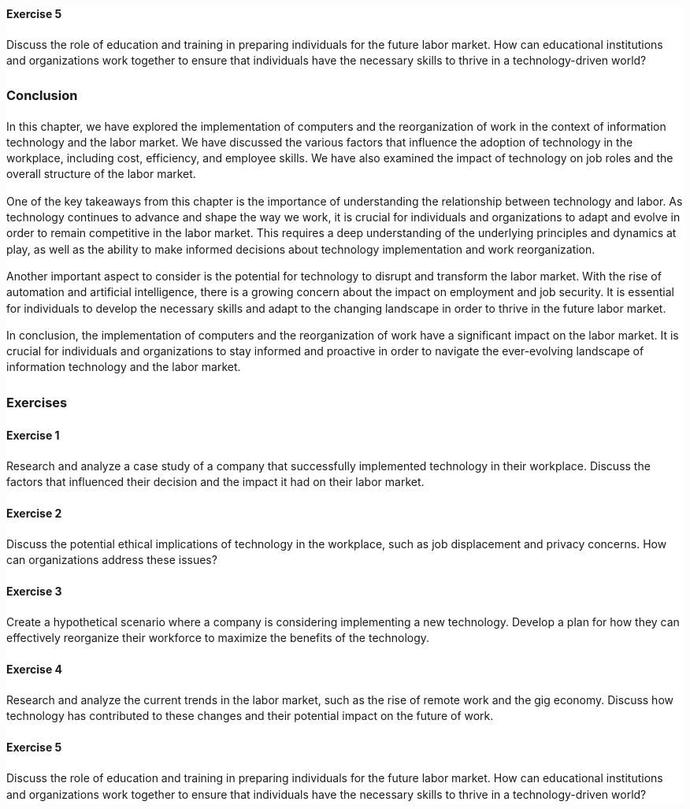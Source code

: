 #### Exercise 5
Discuss the role of education and training in preparing individuals for the future labor market. How can educational institutions and organizations work together to ensure that individuals have the necessary skills to thrive in a technology-driven world?


### Conclusion
In this chapter, we have explored the implementation of computers and the reorganization of work in the context of information technology and the labor market. We have discussed the various factors that influence the adoption of technology in the workplace, including cost, efficiency, and employee skills. We have also examined the impact of technology on job roles and the overall structure of the labor market.

One of the key takeaways from this chapter is the importance of understanding the relationship between technology and labor. As technology continues to advance and shape the way we work, it is crucial for individuals and organizations to adapt and evolve in order to remain competitive in the labor market. This requires a deep understanding of the underlying principles and dynamics at play, as well as the ability to make informed decisions about technology implementation and work reorganization.

Another important aspect to consider is the potential for technology to disrupt and transform the labor market. With the rise of automation and artificial intelligence, there is a growing concern about the impact on employment and job security. It is essential for individuals to develop the necessary skills and adapt to the changing landscape in order to thrive in the future labor market.

In conclusion, the implementation of computers and the reorganization of work have a significant impact on the labor market. It is crucial for individuals and organizations to stay informed and proactive in order to navigate the ever-evolving landscape of information technology and the labor market.

### Exercises
#### Exercise 1
Research and analyze a case study of a company that successfully implemented technology in their workplace. Discuss the factors that influenced their decision and the impact it had on their labor market.

#### Exercise 2
Discuss the potential ethical implications of technology in the workplace, such as job displacement and privacy concerns. How can organizations address these issues?

#### Exercise 3
Create a hypothetical scenario where a company is considering implementing a new technology. Develop a plan for how they can effectively reorganize their workforce to maximize the benefits of the technology.

#### Exercise 4
Research and analyze the current trends in the labor market, such as the rise of remote work and the gig economy. Discuss how technology has contributed to these changes and their potential impact on the future of work.

#### Exercise 5
Discuss the role of education and training in preparing individuals for the future labor market. How can educational institutions and organizations work together to ensure that individuals have the necessary skills to thrive in a technology-driven world?
